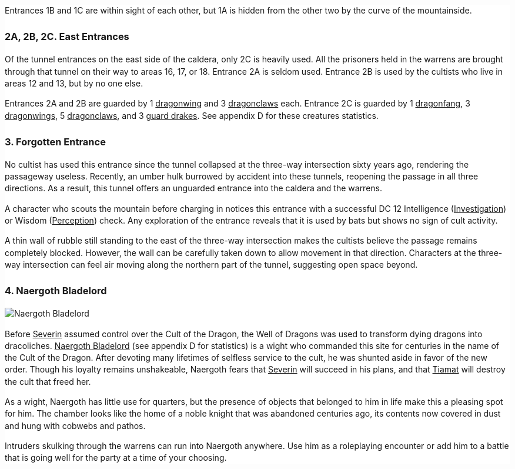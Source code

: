 Entrances 1B and 1C are within sight of each other, but 1A is hidden from the other two by the curve of the mountainside.

### 2A, 2B, 2C. East Entrances

Of the tunnel entrances on the east side of the caldera, only 2C is heavily used. All the prisoners held in the warrens are brought through that tunnel on their way to areas 16, 17, or 18. Entrance 2A is seldom used. Entrance 2B is used by the cultists who live in areas 12 and 13, but by no one else.

Entrances 2A and 2B are guarded by 1 [dragonwing](/3-Mechanics/CLI/bestiary/humanoid/dragonwing-hotdq.md) and 3 [dragonclaws](/3-Mechanics/CLI/bestiary/humanoid/dragonclaw-hotdq.md) each. Entrance 2C is guarded by 1 [dragonfang](/3-Mechanics/CLI/bestiary/humanoid/dragonfang-rot.md), 3 [dragonwings](/3-Mechanics/CLI/bestiary/humanoid/dragonwing-hotdq.md), 5 [dragonclaws](/3-Mechanics/CLI/bestiary/humanoid/dragonclaw-hotdq.md), and 3 [guard drakes](/3-Mechanics/CLI/bestiary/dragon/guard-drake-mpmm.md). See appendix D for these creatures statistics.

### 3. Forgotten Entrance

No cultist has used this entrance since the tunnel collapsed at the three-way intersection sixty years ago, rendering the passageway useless. Recently, an umber hulk burrowed by accident into these tunnels, reopening the passage in all three directions. As a result, this tunnel offers an unguarded entrance into the caldera and the warrens.

A character who scouts the mountain before charging in notices this entrance with a successful DC 12 Intelligence ([Investigation](/3-Mechanics/CLI/rules/skills.md#Investigation)) or Wisdom ([Perception](/3-Mechanics/CLI/rules/skills.md#Perception)) check. Any exploration of the entrance reveals that it is used by bats but shows no sign of cult activity.

A thin wall of rubble still standing to the east of the three-way intersection makes the cultists believe the passage remains completely blocked. However, the wall can be carefully taken down to allow movement in that direction. Characters at the three-way intersection can feel air moving along the northern part of the tunnel, suggesting open space beyond.

### 4. Naergoth Bladelord

![Naergoth Bladelord](/3-Mechanics/CLI/adventures/rise-of-tiamat/img/030-tod-17-02.webp#center)

Before [Severin](/3-Mechanics/CLI/bestiary/npc/severin-rot.md) assumed control over the Cult of the Dragon, the Well of Dragons was used to transform dying dragons into dracoliches. [Naergoth Bladelord](/3-Mechanics/CLI/bestiary/npc/naergoth-bladelord-rot.md) (see appendix D for statistics) is a wight who commanded this site for centuries in the name of the Cult of the Dragon. After devoting many lifetimes of selfless service to the cult, he was shunted aside in favor of the new order. Though his loyalty remains unshakeable, Naergoth fears that [Severin](/3-Mechanics/CLI/bestiary/npc/severin-rot.md) will succeed in his plans, and that [Tiamat](/3-Mechanics/CLI/bestiary/npc/tiamat-rot.md) will destroy the cult that freed her.

As a wight, Naergoth has little use for quarters, but the presence of objects that belonged to him in life make this a pleasing spot for him. The chamber looks like the home of a noble knight that was abandoned centuries ago, its contents now covered in dust and hung with cobwebs and pathos.

Intruders skulking through the warrens can run into Naergoth anywhere. Use him as a roleplaying encounter or add him to a battle that is going well for the party at a time of your choosing.
